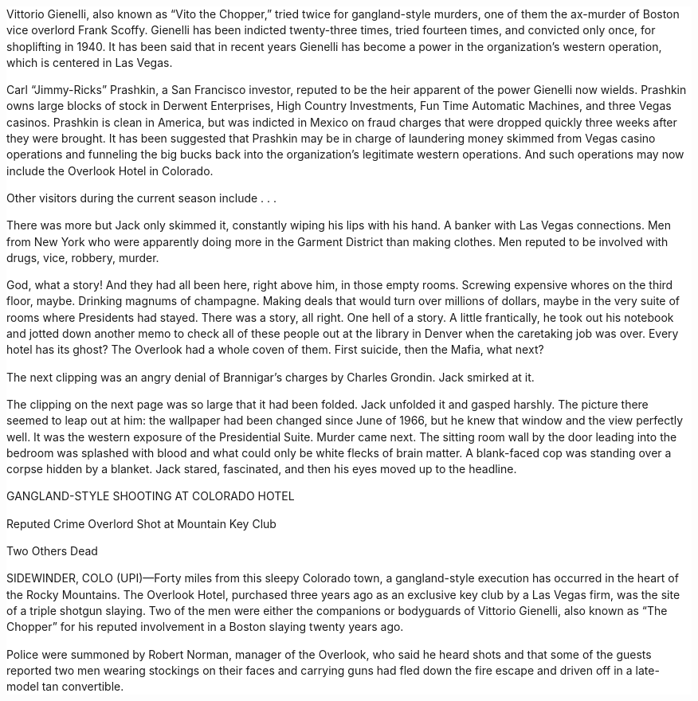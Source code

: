 Vittorio Gienelli, also known as “Vito the Chopper,” tried twice for gangland-style murders, one of them the ax-murder of Boston vice overlord Frank Scoffy. Gienelli has been indicted twenty-three times, tried fourteen times, and convicted only once, for shoplifting in 1940. It has been said that in recent years Gienelli has become a power in the organization’s western operation, which is centered in Las Vegas.

Carl “Jimmy-Ricks” Prashkin, a San Francisco investor, reputed to be the heir apparent of the power Gienelli now wields. Prashkin owns large blocks of stock in Derwent Enterprises, High Country Investments, Fun Time Automatic Machines, and three Vegas casinos. Prashkin is clean in America, but was indicted in Mexico on fraud charges that were dropped quickly three weeks after they were brought. It has been suggested that Prashkin may be in charge of laundering money skimmed from Vegas casino operations and funneling the big bucks back into the organization’s legitimate western operations. And such operations may now include the Overlook Hotel in Colorado.

Other visitors during the current season include . . .





There was more but Jack only skimmed it, constantly wiping his lips with his hand. A banker with Las Vegas connections. Men from New York who were apparently doing more in the Garment District than making clothes. Men reputed to be involved with drugs, vice, robbery, murder.

God, what a story! And they had all been here, right above him, in those empty rooms. Screwing expensive whores on the third floor, maybe. Drinking magnums of champagne. Making deals that would turn over millions of dollars, maybe in the very suite of rooms where Presidents had stayed. There was a story, all right. One hell of a story. A little frantically, he took out his notebook and jotted down another memo to check all of these people out at the library in Denver when the caretaking job was over. Every hotel has its ghost? The Overlook had a whole coven of them. First suicide, then the Mafia, what next?

The next clipping was an angry denial of Brannigar’s charges by Charles Grondin. Jack smirked at it.

The clipping on the next page was so large that it had been folded. Jack unfolded it and gasped harshly. The picture there seemed to leap out at him: the wallpaper had been changed since June of 1966, but he knew that window and the view perfectly well. It was the western exposure of the Presidential Suite. Murder came next. The sitting room wall by the door leading into the bedroom was splashed with blood and what could only be white flecks of brain matter. A blank-faced cop was standing over a corpse hidden by a blanket. Jack stared, fascinated, and then his eyes moved up to the headline.



GANGLAND-STYLE SHOOTING AT COLORADO HOTEL

Reputed Crime Overlord Shot at Mountain Key Club

Two Others Dead



SIDEWINDER, COLO (UPI)—Forty miles from this sleepy Colorado town, a gangland-style execution has occurred in the heart of the Rocky Mountains. The Overlook Hotel, purchased three years ago as an exclusive key club by a Las Vegas firm, was the site of a triple shotgun slaying. Two of the men were either the companions or bodyguards of Vittorio Gienelli, also known as “The Chopper” for his reputed involvement in a Boston slaying twenty years ago.

Police were summoned by Robert Norman, manager of the Overlook, who said he heard shots and that some of the guests reported two men wearing stockings on their faces and carrying guns had fled down the fire escape and driven off in a late-model tan convertible.
